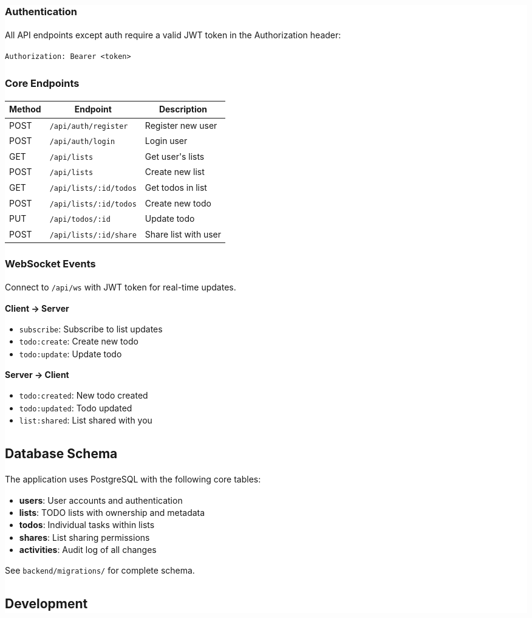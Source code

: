 ### Authentication

All API endpoints except auth require a valid JWT token in the Authorization header:
```
Authorization: Bearer <token>
```

### Core Endpoints

| Method | Endpoint | Description |
|--------|----------|-------------|
| POST | `/api/auth/register` | Register new user |
| POST | `/api/auth/login` | Login user |
| GET | `/api/lists` | Get user's lists |
| POST | `/api/lists` | Create new list |
| GET | `/api/lists/:id/todos` | Get todos in list |
| POST | `/api/lists/:id/todos` | Create new todo |
| PUT | `/api/todos/:id` | Update todo |
| POST | `/api/lists/:id/share` | Share list with user |

### WebSocket Events

Connect to `/api/ws` with JWT token for real-time updates.

**Client → Server**
- `subscribe`: Subscribe to list updates
- `todo:create`: Create new todo
- `todo:update`: Update todo

**Server → Client**
- `todo:created`: New todo created
- `todo:updated`: Todo updated
- `list:shared`: List shared with you

## Database Schema

The application uses PostgreSQL with the following core tables:

- **users**: User accounts and authentication
- **lists**: TODO lists with ownership and metadata
- **todos**: Individual tasks within lists
- **shares**: List sharing permissions
- **activities**: Audit log of all changes

See `backend/migrations/` for complete schema.

## Development
